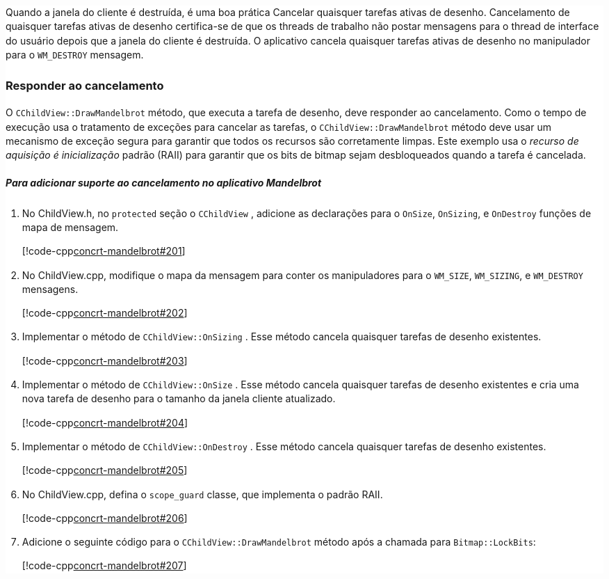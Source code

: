 Quando a janela do cliente é destruída, é uma boa prática Cancelar quaisquer tarefas ativas de desenho. Cancelamento de quaisquer tarefas ativas de desenho certifica-se de que os threads de trabalho não postar mensagens para o thread de interface do usuário depois que a janela do cliente é destruída. O aplicativo cancela quaisquer tarefas ativas de desenho no manipulador para o `WM_DESTROY` mensagem.

### <a name="responding-to-cancellation"></a>Responder ao cancelamento

O `CChildView::DrawMandelbrot` método, que executa a tarefa de desenho, deve responder ao cancelamento. Como o tempo de execução usa o tratamento de exceções para cancelar as tarefas, o `CChildView::DrawMandelbrot` método deve usar um mecanismo de exceção segura para garantir que todos os recursos são corretamente limpas. Este exemplo usa o *recurso de aquisição é inicialização* padrão (RAII) para garantir que os bits de bitmap sejam desbloqueados quando a tarefa é cancelada.

##### <a name="to-add-support-for-cancellation-in-the-mandelbrot-application"></a>Para adicionar suporte ao cancelamento no aplicativo Mandelbrot

1. No ChildView.h, no `protected` seção o `CChildView` , adicione as declarações para o `OnSize`, `OnSizing`, e `OnDestroy` funções de mapa de mensagem.

   [!code-cpp[concrt-mandelbrot#201](../../parallel/concrt/codesnippet/cpp/walkthrough-removing-work-from-a-user-interface-thread_15.h)]

1. No ChildView.cpp, modifique o mapa da mensagem para conter os manipuladores para o `WM_SIZE`, `WM_SIZING`, e `WM_DESTROY` mensagens.

   [!code-cpp[concrt-mandelbrot#202](../../parallel/concrt/codesnippet/cpp/walkthrough-removing-work-from-a-user-interface-thread_16.cpp)]

1. Implementar o método de `CChildView::OnSizing` . Esse método cancela quaisquer tarefas de desenho existentes.

   [!code-cpp[concrt-mandelbrot#203](../../parallel/concrt/codesnippet/cpp/walkthrough-removing-work-from-a-user-interface-thread_17.cpp)]

1. Implementar o método de `CChildView::OnSize` . Esse método cancela quaisquer tarefas de desenho existentes e cria uma nova tarefa de desenho para o tamanho da janela cliente atualizado.

   [!code-cpp[concrt-mandelbrot#204](../../parallel/concrt/codesnippet/cpp/walkthrough-removing-work-from-a-user-interface-thread_18.cpp)]

1. Implementar o método de `CChildView::OnDestroy` . Esse método cancela quaisquer tarefas de desenho existentes.

   [!code-cpp[concrt-mandelbrot#205](../../parallel/concrt/codesnippet/cpp/walkthrough-removing-work-from-a-user-interface-thread_19.cpp)]

1. No ChildView.cpp, defina o `scope_guard` classe, que implementa o padrão RAII.

   [!code-cpp[concrt-mandelbrot#206](../../parallel/concrt/codesnippet/cpp/walkthrough-removing-work-from-a-user-interface-thread_20.cpp)]

1. Adicione o seguinte código para o `CChildView::DrawMandelbrot` método após a chamada para `Bitmap::LockBits`:

   [!code-cpp[concrt-mandelbrot#207](../../parallel/concrt/codesnippet/cpp/walkthrough-removing-work-from-a-user-interface-thread_21.cpp)]
